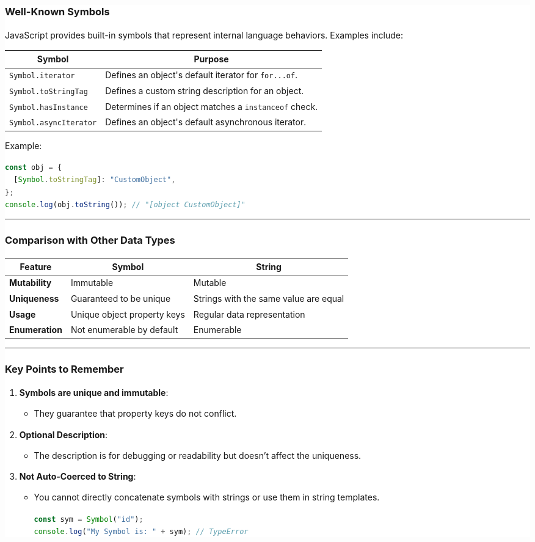 
### **Well-Known Symbols**

JavaScript provides built-in symbols that represent internal language behaviors. Examples include:

| Symbol                 | Purpose                                               |
| ---------------------- | ----------------------------------------------------- |
| `Symbol.iterator`      | Defines an object's default iterator for `for...of`.  |
| `Symbol.toStringTag`   | Defines a custom string description for an object.    |
| `Symbol.hasInstance`   | Determines if an object matches a `instanceof` check. |
| `Symbol.asyncIterator` | Defines an object's default asynchronous iterator.    |

Example:

```javascript
const obj = {
  [Symbol.toStringTag]: "CustomObject",
};
console.log(obj.toString()); // "[object CustomObject]"
```

---

### **Comparison with Other Data Types**

| Feature         | Symbol                      | String                                |
| --------------- | --------------------------- | ------------------------------------- |
| **Mutability**  | Immutable                   | Mutable                               |
| **Uniqueness**  | Guaranteed to be unique     | Strings with the same value are equal |
| **Usage**       | Unique object property keys | Regular data representation           |
| **Enumeration** | Not enumerable by default   | Enumerable                            |

---

### **Key Points to Remember**

1. **Symbols are unique and immutable**:

   - They guarantee that property keys do not conflict.

2. **Optional Description**:

   - The description is for debugging or readability but doesn’t affect the uniqueness.

3. **Not Auto-Coerced to String**:

   - You cannot directly concatenate symbols with strings or use them in string templates.
     ```javascript
     const sym = Symbol("id");
     console.log("My Symbol is: " + sym); // TypeError
     ```


  [id]: 42,